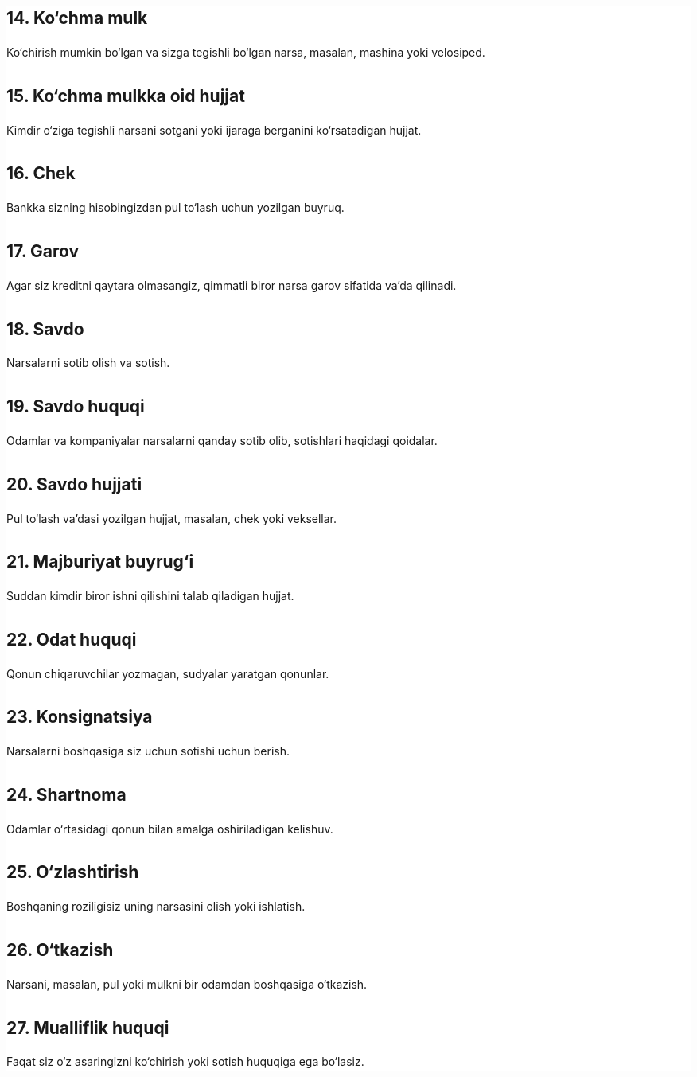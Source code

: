 ## 14. Ko‘chma mulk
Ko‘chirish mumkin bo‘lgan va sizga tegishli bo‘lgan narsa, masalan, mashina yoki velosiped.

## 15. Ko‘chma mulkka oid hujjat
Kimdir o‘ziga tegishli narsani sotgani yoki ijaraga berganini ko‘rsatadigan hujjat.

## 16. Chek
Bankka sizning hisobingizdan pul to‘lash uchun yozilgan buyruq.

## 17. Garov
Agar siz kreditni qaytara olmasangiz, qimmatli biror narsa garov sifatida va’da qilinadi.

## 18. Savdo
Narsalarni sotib olish va sotish.

## 19. Savdo huquqi
Odamlar va kompaniyalar narsalarni qanday sotib olib, sotishlari haqidagi qoidalar.

## 20. Savdo hujjati
Pul to‘lash va’dasi yozilgan hujjat, masalan, chek yoki veksellar.

## 21. Majburiyat buyrug‘i
Suddan kimdir biror ishni qilishini talab qiladigan hujjat.

## 22. Odat huquqi
Qonun chiqaruvchilar yozmagan, sudyalar yaratgan qonunlar.

## 23. Konsignatsiya
Narsalarni boshqasiga siz uchun sotishi uchun berish.

## 24. Shartnoma
Odamlar o‘rtasidagi qonun bilan amalga oshiriladigan kelishuv.

## 25. O‘zlashtirish
Boshqaning roziligisiz uning narsasini olish yoki ishlatish.

## 26. O‘tkazish
Narsani, masalan, pul yoki mulkni bir odamdan boshqasiga o‘tkazish.

## 27. Mualliflik huquqi
Faqat siz o‘z asaringizni ko‘chirish yoki sotish huquqiga ega bo‘lasiz.
